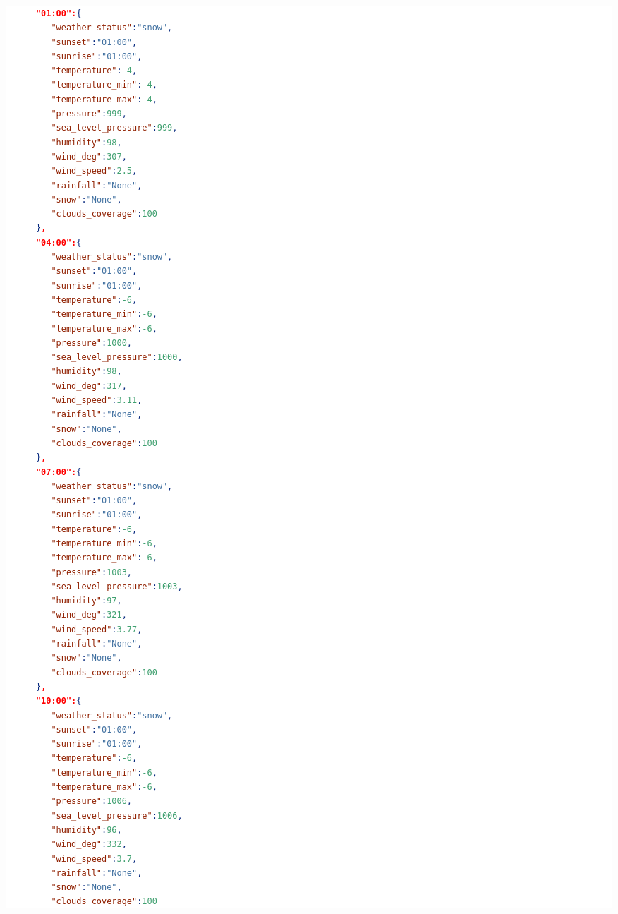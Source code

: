 ```json
      "01:00":{
         "weather_status":"snow",
         "sunset":"01:00",
         "sunrise":"01:00",
         "temperature":-4,
         "temperature_min":-4,
         "temperature_max":-4,
         "pressure":999,
         "sea_level_pressure":999,
         "humidity":98,
         "wind_deg":307,
         "wind_speed":2.5,
         "rainfall":"None",
         "snow":"None",
         "clouds_coverage":100
      },
      "04:00":{
         "weather_status":"snow",
         "sunset":"01:00",
         "sunrise":"01:00",
         "temperature":-6,
         "temperature_min":-6,
         "temperature_max":-6,
         "pressure":1000,
         "sea_level_pressure":1000,
         "humidity":98,
         "wind_deg":317,
         "wind_speed":3.11,
         "rainfall":"None",
         "snow":"None",
         "clouds_coverage":100
      },
      "07:00":{
         "weather_status":"snow",
         "sunset":"01:00",
         "sunrise":"01:00",
         "temperature":-6,
         "temperature_min":-6,
         "temperature_max":-6,
         "pressure":1003,
         "sea_level_pressure":1003,
         "humidity":97,
         "wind_deg":321,
         "wind_speed":3.77,
         "rainfall":"None",
         "snow":"None",
         "clouds_coverage":100
      },
      "10:00":{
         "weather_status":"snow",
         "sunset":"01:00",
         "sunrise":"01:00",
         "temperature":-6,
         "temperature_min":-6,
         "temperature_max":-6,
         "pressure":1006,
         "sea_level_pressure":1006,
         "humidity":96,
         "wind_deg":332,
         "wind_speed":3.7,
         "rainfall":"None",
         "snow":"None",
         "clouds_coverage":100
```